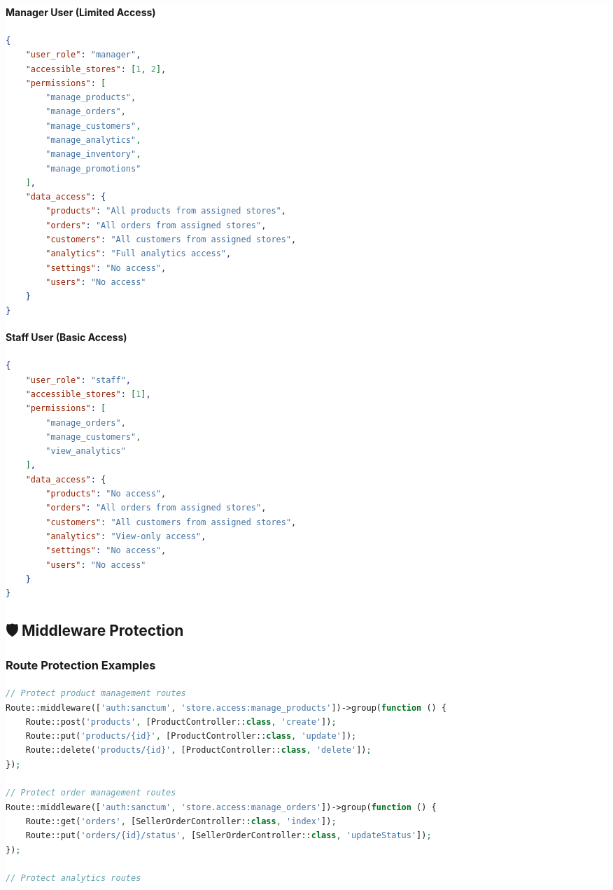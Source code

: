 #### **Manager User (Limited Access)**
```json
{
    "user_role": "manager",
    "accessible_stores": [1, 2],
    "permissions": [
        "manage_products",
        "manage_orders",
        "manage_customers", 
        "manage_analytics",
        "manage_inventory",
        "manage_promotions"
    ],
    "data_access": {
        "products": "All products from assigned stores",
        "orders": "All orders from assigned stores",
        "customers": "All customers from assigned stores", 
        "analytics": "Full analytics access",
        "settings": "No access",
        "users": "No access"
    }
}
```

#### **Staff User (Basic Access)**
```json
{
    "user_role": "staff",
    "accessible_stores": [1],
    "permissions": [
        "manage_orders",
        "manage_customers",
        "view_analytics"
    ],
    "data_access": {
        "products": "No access",
        "orders": "All orders from assigned stores",
        "customers": "All customers from assigned stores",
        "analytics": "View-only access",
        "settings": "No access", 
        "users": "No access"
    }
}
```

## 🛡️ **Middleware Protection**

### **Route Protection Examples**
```php
// Protect product management routes
Route::middleware(['auth:sanctum', 'store.access:manage_products'])->group(function () {
    Route::post('products', [ProductController::class, 'create']);
    Route::put('products/{id}', [ProductController::class, 'update']);
    Route::delete('products/{id}', [ProductController::class, 'delete']);
});

// Protect order management routes  
Route::middleware(['auth:sanctum', 'store.access:manage_orders'])->group(function () {
    Route::get('orders', [SellerOrderController::class, 'index']);
    Route::put('orders/{id}/status', [SellerOrderController::class, 'updateStatus']);
});

// Protect analytics routes
```